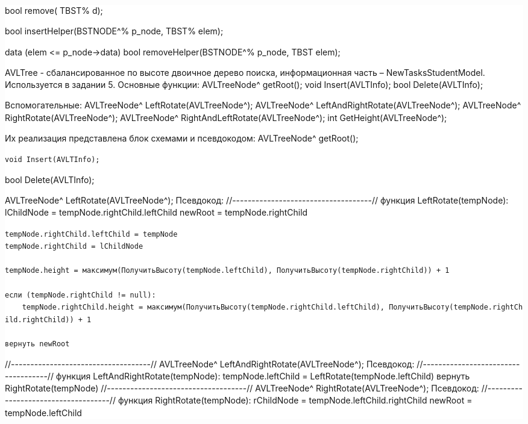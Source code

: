 bool remove( TBST% d);

bool insertHelper(BSTNODE^% p_node,  TBST% elem);

data (elem <= p_node->data)
	bool removeHelper(BSTNODE^% p_node, TBST elem);


AVLTree - сбалансированное по высоте двоичное дерево поиска, информационная часть – NewTasksStudentModel. 
Используется в задании 5.
Основные функции:
AVLTreeNode^ getRoot();
	void Insert(AVLTInfo);
bool Delete(AVLTInfo);

Вспомогательные:
AVLTreeNode^ LeftRotate(AVLTreeNode^);
AVLTreeNode^ LeftAndRightRotate(AVLTreeNode^);
AVLTreeNode^ RightRotate(AVLTreeNode^);
AVLTreeNode^ RightAndLeftRotate(AVLTreeNode^);
	int GetHeight(AVLTreeNode^);

Их реализация представлена блок схемами и псевдокодом:
AVLTreeNode^ getRoot();

	void Insert(AVLTInfo);



bool Delete(AVLTInfo);




AVLTreeNode^ LeftRotate(AVLTreeNode^);
Псевдокод: 
//------------------------------------//
функция LeftRotate(tempNode):
    lChildNode = tempNode.rightChild.leftChild
    newRoot = tempNode.rightChild

    tempNode.rightChild.leftChild = tempNode
    tempNode.rightChild = lChildNode

    tempNode.height = максимум(ПолучитьВысоту(tempNode.leftChild), ПолучитьВысоту(tempNode.rightChild)) + 1
    
    если (tempNode.rightChild != null):
        tempNode.rightChild.height = максимум(ПолучитьВысоту(tempNode.rightChild.leftChild), ПолучитьВысоту(tempNode.rightChild.rightChild)) + 1
    
    вернуть newRoot
//------------------------------------//
AVLTreeNode^ LeftAndRightRotate(AVLTreeNode^);
Псевдокод: 
//------------------------------------//
функция LeftAndRightRotate(tempNode):
    tempNode.leftChild = LeftRotate(tempNode.leftChild)
    вернуть RightRotate(tempNode)
//------------------------------------//
AVLTreeNode^ RightRotate(AVLTreeNode^);
Псевдокод: 
//------------------------------------//
функция RightRotate(tempNode):
    rChildNode = tempNode.leftChild.rightChild
    newRoot = tempNode.leftChild
